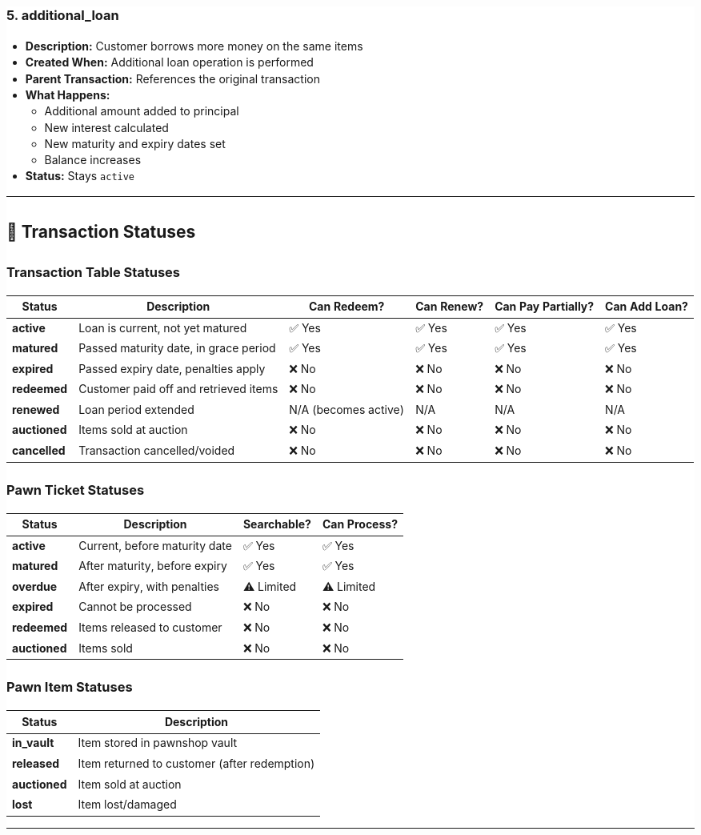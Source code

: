 ### 5. **additional_loan**
- **Description:** Customer borrows more money on the same items
- **Created When:** Additional loan operation is performed
- **Parent Transaction:** References the original transaction
- **What Happens:**
  - Additional amount added to principal
  - New interest calculated
  - New maturity and expiry dates set
  - Balance increases
- **Status:** Stays `active`

---

## 🎯 Transaction Statuses

### Transaction Table Statuses

| Status | Description | Can Redeem? | Can Renew? | Can Pay Partially? | Can Add Loan? |
|--------|-------------|-------------|------------|-------------------|---------------|
| **active** | Loan is current, not yet matured | ✅ Yes | ✅ Yes | ✅ Yes | ✅ Yes |
| **matured** | Passed maturity date, in grace period | ✅ Yes | ✅ Yes | ✅ Yes | ✅ Yes |
| **expired** | Passed expiry date, penalties apply | ❌ No | ❌ No | ❌ No | ❌ No |
| **redeemed** | Customer paid off and retrieved items | ❌ No | ❌ No | ❌ No | ❌ No |
| **renewed** | Loan period extended | N/A (becomes active) | N/A | N/A | N/A |
| **auctioned** | Items sold at auction | ❌ No | ❌ No | ❌ No | ❌ No |
| **cancelled** | Transaction cancelled/voided | ❌ No | ❌ No | ❌ No | ❌ No |

### Pawn Ticket Statuses

| Status | Description | Searchable? | Can Process? |
|--------|-------------|-------------|--------------|
| **active** | Current, before maturity date | ✅ Yes | ✅ Yes |
| **matured** | After maturity, before expiry | ✅ Yes | ✅ Yes |
| **overdue** | After expiry, with penalties | ⚠️ Limited | ⚠️ Limited |
| **expired** | Cannot be processed | ❌ No | ❌ No |
| **redeemed** | Items released to customer | ❌ No | ❌ No |
| **auctioned** | Items sold | ❌ No | ❌ No |

### Pawn Item Statuses

| Status | Description |
|--------|-------------|
| **in_vault** | Item stored in pawnshop vault |
| **released** | Item returned to customer (after redemption) |
| **auctioned** | Item sold at auction |
| **lost** | Item lost/damaged |

---